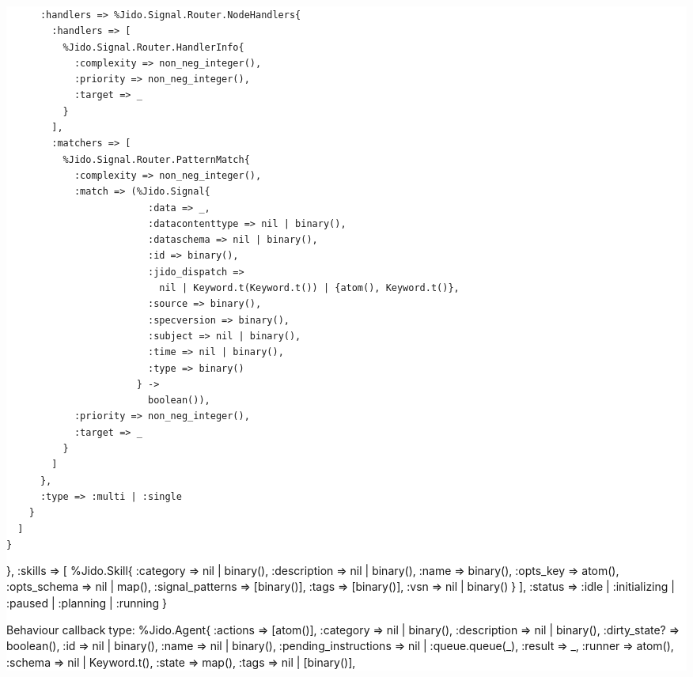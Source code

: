           :handlers => %Jido.Signal.Router.NodeHandlers{
            :handlers => [
              %Jido.Signal.Router.HandlerInfo{
                :complexity => non_neg_integer(),
                :priority => non_neg_integer(),
                :target => _
              }
            ],
            :matchers => [
              %Jido.Signal.Router.PatternMatch{
                :complexity => non_neg_integer(),
                :match => (%Jido.Signal{
                             :data => _,
                             :datacontenttype => nil | binary(),
                             :dataschema => nil | binary(),
                             :id => binary(),
                             :jido_dispatch =>
                               nil | Keyword.t(Keyword.t()) | {atom(), Keyword.t()},
                             :source => binary(),
                             :specversion => binary(),
                             :subject => nil | binary(),
                             :time => nil | binary(),
                             :type => binary()
                           } ->
                             boolean()),
                :priority => non_neg_integer(),
                :target => _
              }
            ]
          },
          :type => :multi | :single
        }
      ]
    }
  },
  :skills => [
    %Jido.Skill{
      :category => nil | binary(),
      :description => nil | binary(),
      :name => binary(),
      :opts_key => atom(),
      :opts_schema => nil | map(),
      :signal_patterns => [binary()],
      :tags => [binary()],
      :vsn => nil | binary()
    }
  ],
  :status => :idle | :initializing | :paused | :planning | :running
}

Behaviour callback type:
%Jido.Agent{
  :actions => [atom()],
  :category => nil | binary(),
  :description => nil | binary(),
  :dirty_state? => boolean(),
  :id => nil | binary(),
  :name => nil | binary(),
  :pending_instructions => nil | :queue.queue(_),
  :result => _,
  :runner => atom(),
  :schema => nil | Keyword.t(),
  :state => map(),
  :tags => nil | [binary()],